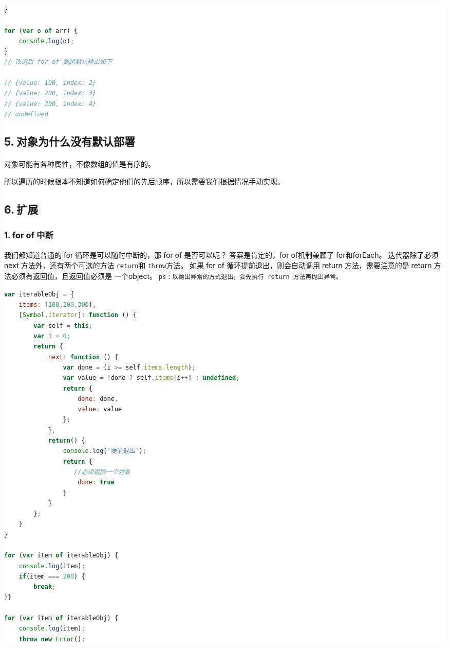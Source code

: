 ```js
}

for (var o of arr) {
    console.log(o);
}
// 改造后 for of 数组默认输出如下

// {value: 100, index: 2}
// {value: 200, index: 3}
// {value: 300, index: 4}
// undefined
```

## 5. 对象为什么没有默认部署

对象可能有各种属性，不像数组的值是有序的。

所以遍历的时候根本不知道如何确定他们的先后顺序，所以需要我们根据情况手动实现。

## 6. 扩展

### 1. for of 中断
我们都知道普通的 for 循环是可以随时中断的，那 for of 是否可以呢？
答案是肯定的，for of机制兼顾了 for和forEach。
迭代器除了必须next 方法外，还有两个可选的方法 `return`和 `throw`方法。
如果 for of 循环提前退出，则会自动调用 return 方法，需要注意的是 return 方法必须有返回值，且返回值必须是 一个object。
`ps：以抛出异常的方式退出，会先执行 return 方法再抛出异常。`

```js
var iterableObj = {
    items: [100,200,300],
    [Symbol.iterator]: function () {
        var self = this;
        var i = 0;
        return {
            next: function () {
                var done = (i >= self.items.length);
                var value = !done ? self.items[i++] : undefined;
                return {
                    done: done,
                    value: value
                };
            },
            return() {
                console.log('提前退出');
                return {
                   //必须返回一个对象
                    done: true
                }
            }
        };
    }
}
    
for (var item of iterableObj) {
    console.log(item);
    if(item === 200) {
        break;
}}

for (var item of iterableObj) {
    console.log(item);
    throw new Error();
```